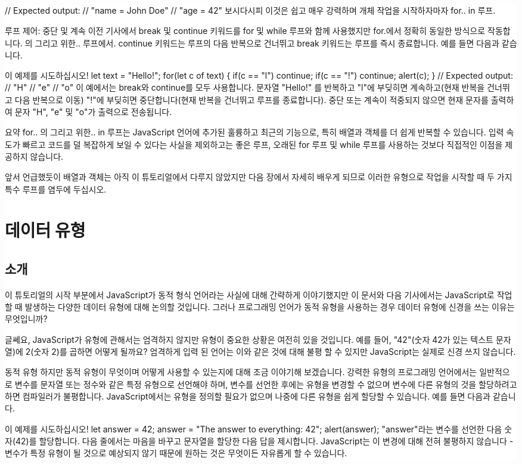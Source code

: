 // Expected output:
// "name = John Doe"
// "age = 42"
보시다시피 이것은 쉽고 매우 강력하며 개체 작업을 시작하자마자 for.. in 루프.

루프 제어: 중단 및 계속
이전 기사에서 break 및 continue 키워드를 for 및 while 루프와 함께 사용했지만 for.에서 정확히 동일한 방식으로 작동합니다. 의 그리고 위한.. 루프에서. continue 키워드는 루프의 다음 반복으로 건너뛰고 break 키워드는 루프를 즉시 종료합니다. 예를 들면 다음과 같습니다.

이 예제를 시도하십시오!
let text = "Hello!";
for(let c of text)
{
	if(c == "l")
		continue;
	if(c == "!")
		continue;
	alert(c);
}
// Expected output:
// "H"
// "e"
// "o"
이 예에서는 break와 continue를 모두 사용합니다. 문자열 "Hello!" 를 반복하고 "l"에 부딪히면 계속하고(현재 반복을 건너뛰고 다음 반복으로 이동) "!"에 부딪히면 중단합니다(현재 반복을 건너뛰고 루프를 종료합니다). 중단 또는 계속이 적중되지 않으면 현재 문자를 출력하여 문자 "H", "e" 및 "o"가 출력으로 전송됩니다.

요약
for.. 의 그리고 위한.. in 루프는 JavaScript 언어에 추가된 훌륭하고 최근의 기능으로, 특히 배열과 객체를 더 쉽게 반복할 수 있습니다. 입력 속도가 빠르고 코드를 덜 복잡하게 보일 수 있다는 사실을 제외하고는 좋은 루프, 오래된 for 루프 및 while 루프를 사용하는 것보다 직접적인 이점을 제공하지 않습니다.

앞서 언급했듯이 배열과 객체는 아직 이 튜토리얼에서 다루지 않았지만 다음 장에서 자세히 배우게 되므로 이러한 유형으로 작업을 시작할 때 두 가지 특수 루프를 염두에 두십시오.




# 데이터 유형
## 소개
이 튜토리얼의 시작 부분에서 JavaScript가 동적 형식 언어라는 사실에 대해 간략하게 이야기했지만 이 문서와 다음 기사에서는 JavaScript로 작업할 때 발생하는 다양한 데이터 유형에 대해 논의할 것입니다. 그러나 프로그래밍 언어가 동적 유형을 사용하는 경우 데이터 유형에 신경을 쓰는 이유는 무엇입니까?

글쎄요, JavaScript가 유형에 관해서는 엄격하지 않지만 유형이 중요한 상황은 여전히 있을 것입니다. 예를 들어, "42"(숫자 42가 있는 텍스트 문자열)에 2(숫자 2)를 곱하면 어떻게 될까요? 엄격하게 입력 된 언어는 이와 같은 것에 대해 불평 할 수 있지만 JavaScript는 실제로 신경 쓰지 않습니다.

동적 유형
하지만 동적 유형이 무엇이며 어떻게 사용할 수 있는지에 대해 조금 이야기해 보겠습니다. 강력한 유형의 프로그래밍 언어에서는 일반적으로 변수를 문자열 또는 정수와 같은 특정 유형으로 선언해야 하며, 변수를 선언한 후에는 유형을 변경할 수 없으며 변수에 다른 유형의 것을 할당하려고 하면 컴파일러가 불평합니다. JavaScript에서는 유형을 정의할 필요가 없으며 나중에 다른 유형을 쉽게 할당할 수 있습니다. 예를 들면 다음과 같습니다.

이 예제를 시도하십시오!
let answer = 42;
answer = "The answer to everything: 42";
alert(answer);
"answer"라는 변수를 선언한 다음 숫자(42)를 할당합니다. 다음 줄에서는 마음을 바꾸고 문자열을 할당한 다음 답을 제시합니다. JavaScript는 이 변경에 대해 전혀 불평하지 않습니다 - 변수가 특정 유형이 될 것으로 예상되지 않기 때문에 원하는 것은 무엇이든 자유롭게 할 수 있습니다.
